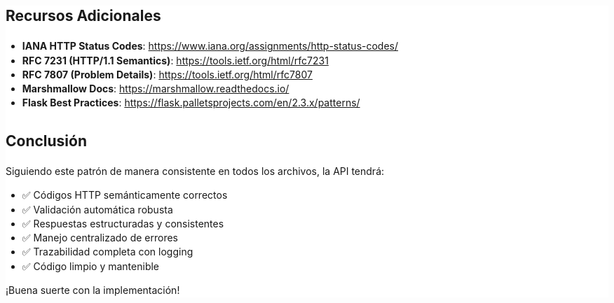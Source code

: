 ## Recursos Adicionales

- **IANA HTTP Status Codes**: https://www.iana.org/assignments/http-status-codes/
- **RFC 7231 (HTTP/1.1 Semantics)**: https://tools.ietf.org/html/rfc7231
- **RFC 7807 (Problem Details)**: https://tools.ietf.org/html/rfc7807
- **Marshmallow Docs**: https://marshmallow.readthedocs.io/
- **Flask Best Practices**: https://flask.palletsprojects.com/en/2.3.x/patterns/

## Conclusión

Siguiendo este patrón de manera consistente en todos los archivos, la API tendrá:
- ✅ Códigos HTTP semánticamente correctos
- ✅ Validación automática robusta
- ✅ Respuestas estructuradas y consistentes
- ✅ Manejo centralizado de errores
- ✅ Trazabilidad completa con logging
- ✅ Código limpio y mantenible

¡Buena suerte con la implementación!

